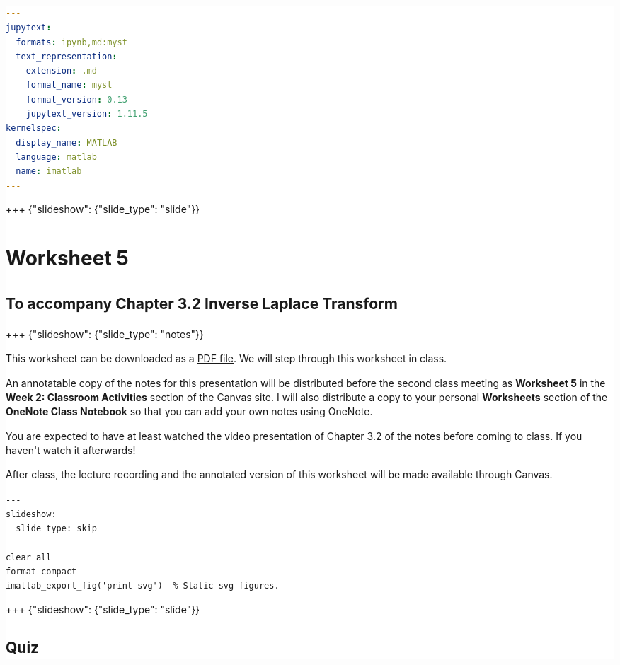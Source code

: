 ```yaml
---
jupytext:
  formats: ipynb,md:myst
  text_representation:
    extension: .md
    format_name: myst
    format_version: 0.13
    jupytext_version: 1.11.5
kernelspec:
  display_name: MATLAB
  language: matlab
  name: imatlab
---
```


+++ {"slideshow": {"slide_type": "slide"}}

# Worksheet 5

## To accompany Chapter 3.2 Inverse Laplace Transform

+++ {"slideshow": {"slide_type": "notes"}}

This worksheet can be downloaded as a [PDF file](https://cpjobling.github.io/eg-247-textbook/worksheets/worksheet5.pdf). We will step through this worksheet in class. 

An annotatable copy of the notes for this presentation will be distributed before the second class meeting as **Worksheet 5** in the **Week 2: Classroom Activities** section of the Canvas site. I will also distribute a copy to your personal **Worksheets** section of the **OneNote Class Notebook** so that you can add your own notes using OneNote. 

You are expected to have at least watched the video presentation of [Chapter 3.2](https://cpjobling.github.io/eg-247-textbook/laplace_transform/2/inverse_laplace) of the [notes](https://cpjobling.github.io/eg-247-textbook) before coming to class. If you haven't watch it afterwards!

After class, the lecture recording and the annotated version of this worksheet will be made available through Canvas.

```{code-cell} matlab
---
slideshow:
  slide_type: skip
---
clear all
format compact
imatlab_export_fig('print-svg')  % Static svg figures.
```

+++ {"slideshow": {"slide_type": "slide"}}

## Quiz
